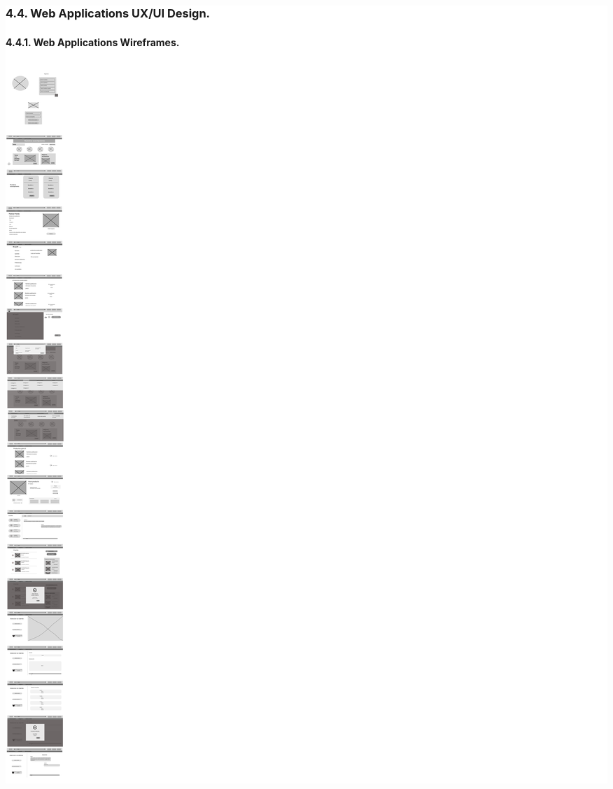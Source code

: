 ### 4.4. **Web Applications UX/UI Design.**
####    4.4.1. Web Applications Wireframes.
![WebAppWireframe](Images/WireframeWebApp.png)
